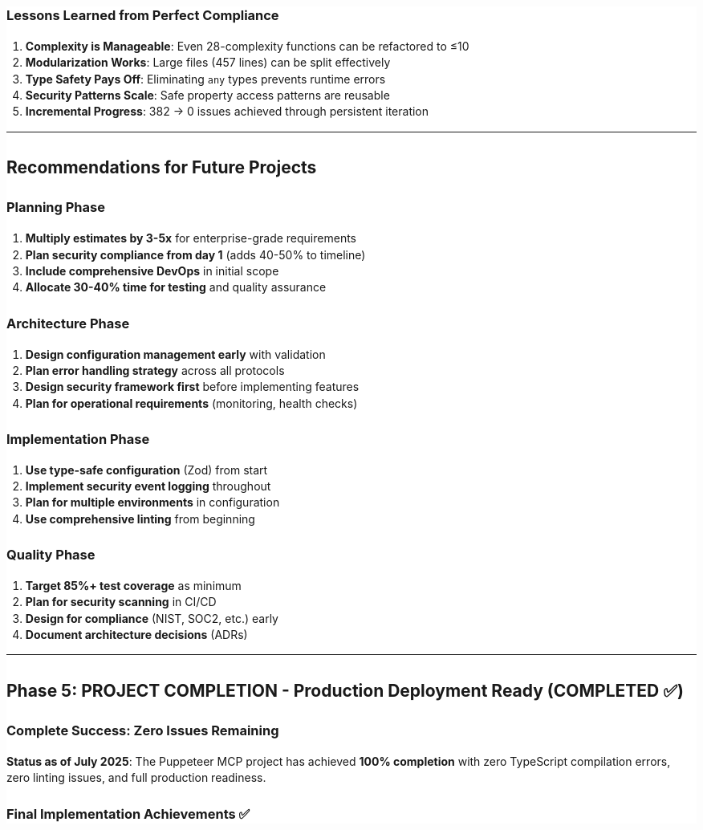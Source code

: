 ### Lessons Learned from Perfect Compliance

1. **Complexity is Manageable**: Even 28-complexity functions can be refactored to ≤10
2. **Modularization Works**: Large files (457 lines) can be split effectively
3. **Type Safety Pays Off**: Eliminating `any` types prevents runtime errors
4. **Security Patterns Scale**: Safe property access patterns are reusable
5. **Incremental Progress**: 382 → 0 issues achieved through persistent iteration

---

## Recommendations for Future Projects

### Planning Phase

1. **Multiply estimates by 3-5x** for enterprise-grade requirements
2. **Plan security compliance from day 1** (adds 40-50% to timeline)
3. **Include comprehensive DevOps** in initial scope
4. **Allocate 30-40% time for testing** and quality assurance

### Architecture Phase

1. **Design configuration management early** with validation
2. **Plan error handling strategy** across all protocols
3. **Design security framework first** before implementing features
4. **Plan for operational requirements** (monitoring, health checks)

### Implementation Phase

1. **Use type-safe configuration** (Zod) from start
2. **Implement security event logging** throughout
3. **Plan for multiple environments** in configuration
4. **Use comprehensive linting** from beginning

### Quality Phase

1. **Target 85%+ test coverage** as minimum
2. **Plan for security scanning** in CI/CD
3. **Design for compliance** (NIST, SOC2, etc.) early
4. **Document architecture decisions** (ADRs)

---

## Phase 5: PROJECT COMPLETION - Production Deployment Ready (COMPLETED ✅)

### Complete Success: Zero Issues Remaining

**Status as of July 2025**: The Puppeteer MCP project has achieved **100% completion** with zero
TypeScript compilation errors, zero linting issues, and full production readiness.

### Final Implementation Achievements ✅
